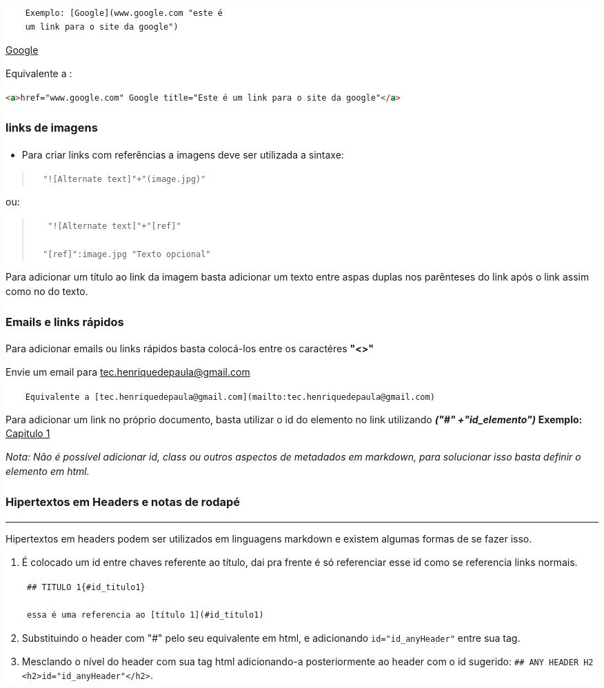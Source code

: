 
        Exemplo: [Google](www.google.com "este é 
        um link para o site da google")

[Google](www.google.com "Este é um link para o site da google")


Equivalente a :

```html
<a>href="www.google.com" Google title="Este é um link para o site da google"</a>
```

### links de imagens

* Para criar links com referências a imagens deve ser utilizada a sintaxe:
>
>       "![Alternate text]"+"(image.jpg)"
>
ou:
>
>        "![Alternate text]"+"[ref]"
>
>       "[ref]":image.jpg "Texto opcional"

Para adicionar um título ao link da imagem basta adicionar um texto entre aspas duplas nos parênteses do link após o link assim como no do texto.

### Emails e links rápidos

Para adicionar emails ou links rápidos basta colocá-los entre os caractéres **"<>"**

Envie um email para <tec.henriquedepaula@gmail.com>

        Equivalente a [tec.henriquedepaula@gmail.com](mailto:tec.henriquedepaula@gmail.com)

Para adicionar um link no próprio documento, basta utilizar o id do elemento no link utilizando **_("#" +"id_elemento")_**
**Exemplo:** [Capitulo 1](#id_headers)

   *Nota: Não é possível adicionar id, class ou outros aspectos de metadados em markdown, para solucionar isso basta definir o elemento em html.*

### Hipertextos em Headers e notas de rodapé

---

Hipertextos em headers podem ser utilizados em linguagens markdown e existem algumas formas de se fazer isso.

1. É colocado um id entre chaves referente ao título, dai pra frente é só referenciar esse id como se referencia links normais.

        ## TITULO 1{#id_titulo1}

        essa é uma referencia ao [título 1](#id_titulo1)
1. Substituindo o header com "#" pelo seu equivalente em html, e adicionando `id="id_anyHeader"` entre sua tag.
1. Mesclando o nível do header com sua tag html adicionando-a posteriormente ao header com o id sugerido: `## ANY HEADER H2 <h2>id="id_anyHeader"</h2>`.


[²]: like
[³]: that